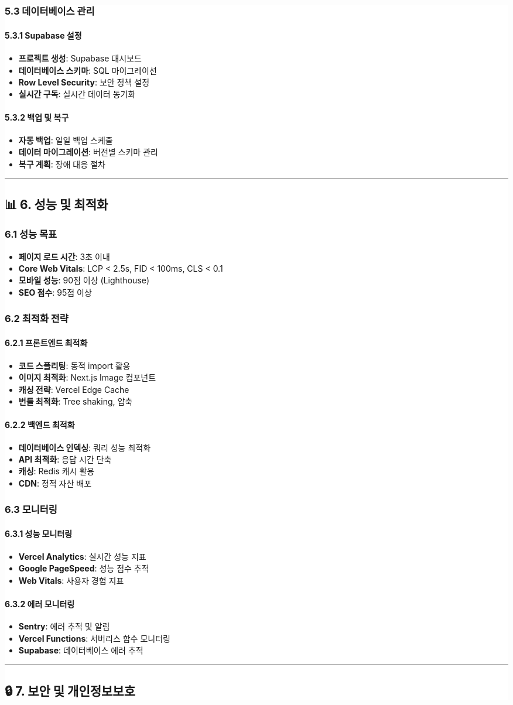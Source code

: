 ### 5.3 데이터베이스 관리
#### 5.3.1 Supabase 설정
- **프로젝트 생성**: Supabase 대시보드
- **데이터베이스 스키마**: SQL 마이그레이션
- **Row Level Security**: 보안 정책 설정
- **실시간 구독**: 실시간 데이터 동기화

#### 5.3.2 백업 및 복구
- **자동 백업**: 일일 백업 스케줄
- **데이터 마이그레이션**: 버전별 스키마 관리
- **복구 계획**: 장애 대응 절차

---

## 📊 6. 성능 및 최적화

### 6.1 성능 목표
- **페이지 로드 시간**: 3초 이내
- **Core Web Vitals**: LCP < 2.5s, FID < 100ms, CLS < 0.1
- **모바일 성능**: 90점 이상 (Lighthouse)
- **SEO 점수**: 95점 이상

### 6.2 최적화 전략
#### 6.2.1 프론트엔드 최적화
- **코드 스플리팅**: 동적 import 활용
- **이미지 최적화**: Next.js Image 컴포넌트
- **캐싱 전략**: Vercel Edge Cache
- **번들 최적화**: Tree shaking, 압축

#### 6.2.2 백엔드 최적화
- **데이터베이스 인덱싱**: 쿼리 성능 최적화
- **API 최적화**: 응답 시간 단축
- **캐싱**: Redis 캐시 활용
- **CDN**: 정적 자산 배포

### 6.3 모니터링
#### 6.3.1 성능 모니터링
- **Vercel Analytics**: 실시간 성능 지표
- **Google PageSpeed**: 성능 점수 추적
- **Web Vitals**: 사용자 경험 지표

#### 6.3.2 에러 모니터링
- **Sentry**: 에러 추적 및 알림
- **Vercel Functions**: 서버리스 함수 모니터링
- **Supabase**: 데이터베이스 에러 추적

---

## 🔒 7. 보안 및 개인정보보호
